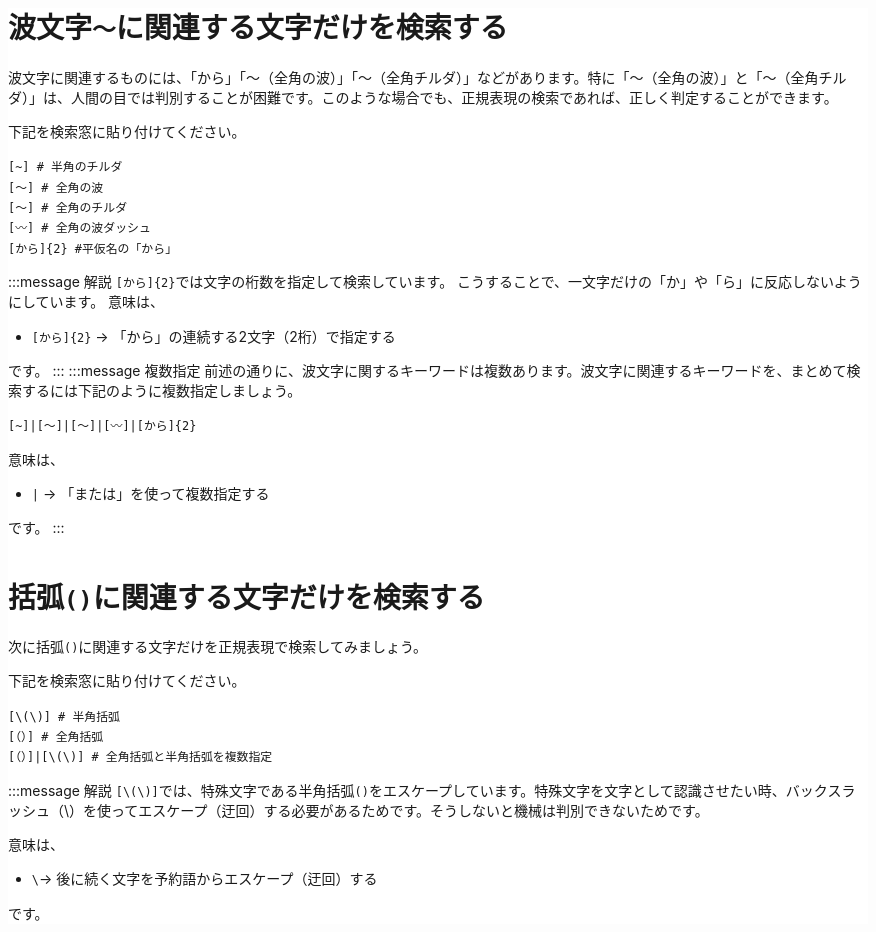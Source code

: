 # 波文字`～`に関連する文字だけを検索する
波文字に関連するものには、「から」「～（全角の波）」「～（全角チルダ）」などがあります。特に「～（全角の波）」と「～（全角チルダ）」は、人間の目では判別することが困難です。このような場合でも、正規表現の検索であれば、正しく判定することができます。

下記を検索窓に貼り付けてください。
```
[~] # 半角のチルダ
[〜] # 全角の波
[～] # 全角のチルダ
[〰] # 全角の波ダッシュ
[から]{2} #平仮名の「から」
```
:::message
解説
`[から]{2}`では文字の桁数を指定して検索しています。
こうすることで、一文字だけの「か」や「ら」に反応しないようにしています。
意味は、

- `[から]{2}` → 「から」の連続する2文字（2桁）で指定する 

です。 
:::
:::message
複数指定
前述の通りに、波文字に関するキーワードは複数あります。波文字に関連するキーワードを、まとめて検索するには下記のように複数指定しましょう。
```
[~]|[〜]|[～]|[〰]|[から]{2}
```
意味は、

- `|` → 「または」を使って複数指定する

です。 
:::

# 括弧`()`に関連する文字だけを検索する
次に括弧`()`に関連する文字だけを正規表現で検索してみましょう。

下記を検索窓に貼り付けてください。
```
[\(\)] # 半角括弧
[（）] # 全角括弧
[（）]|[\(\)] # 全角括弧と半角括弧を複数指定
```
:::message
解説
`[\(\)]`では、特殊文字である半角括弧`()`をエスケープしています。特殊文字を文字として認識させたい時、バックスラッシュ（\）を使ってエスケープ（迂回）する必要があるためです。そうしないと機械は判別できないためです。

意味は、

- `\`→ 後に続く文字を予約語からエスケープ（迂回）する

です。 
